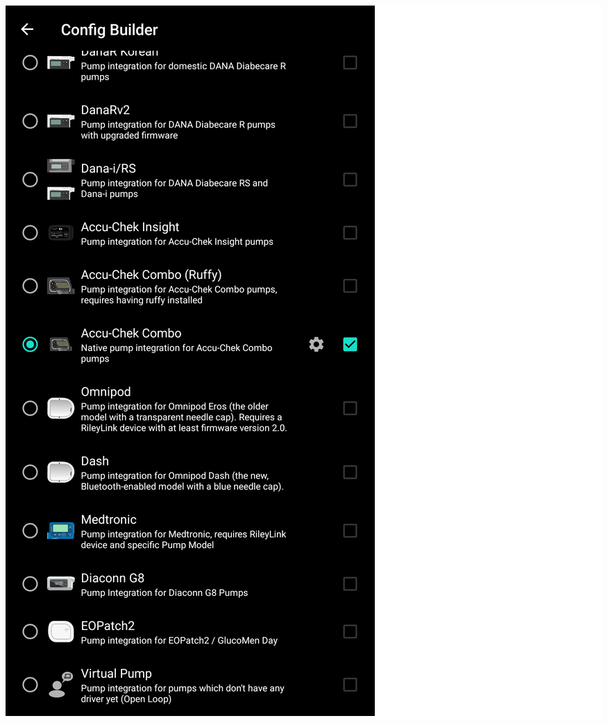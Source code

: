   ![Снимок экрана конфигуратора Config Builder помпы Combo](../images/combo/combov2-config-builder.png)
